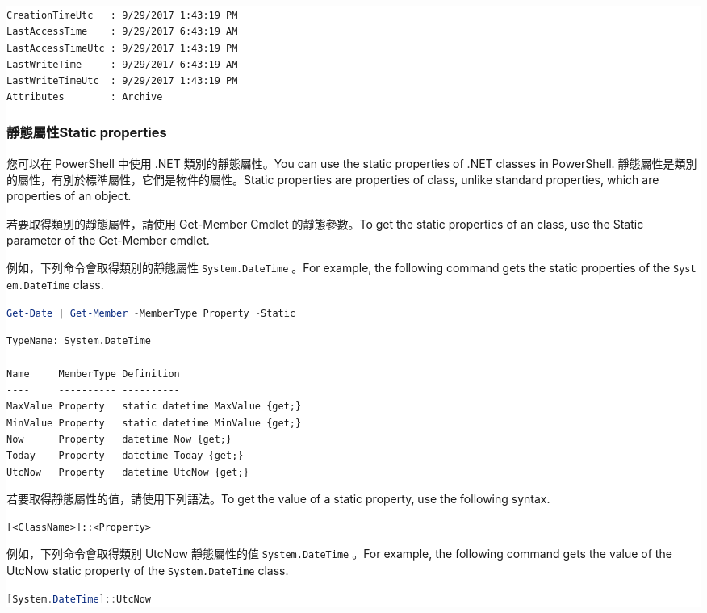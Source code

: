 ```output
CreationTimeUtc   : 9/29/2017 1:43:19 PM
LastAccessTime    : 9/29/2017 6:43:19 AM
LastAccessTimeUtc : 9/29/2017 1:43:19 PM
LastWriteTime     : 9/29/2017 6:43:19 AM
LastWriteTimeUtc  : 9/29/2017 1:43:19 PM
Attributes        : Archive
```

### <a name="static-properties"></a><span data-ttu-id="a4dd1-147">靜態屬性</span><span class="sxs-lookup"><span data-stu-id="a4dd1-147">Static properties</span></span>

<span data-ttu-id="a4dd1-148">您可以在 PowerShell 中使用 .NET 類別的靜態屬性。</span><span class="sxs-lookup"><span data-stu-id="a4dd1-148">You can use the static properties of .NET classes in PowerShell.</span></span> <span data-ttu-id="a4dd1-149">靜態屬性是類別的屬性，有別於標準屬性，它們是物件的屬性。</span><span class="sxs-lookup"><span data-stu-id="a4dd1-149">Static properties are properties of class, unlike standard properties, which are properties of an object.</span></span>

<span data-ttu-id="a4dd1-150">若要取得類別的靜態屬性，請使用 Get-Member Cmdlet 的靜態參數。</span><span class="sxs-lookup"><span data-stu-id="a4dd1-150">To get the static properties of an class, use the Static parameter of the Get-Member cmdlet.</span></span>

<span data-ttu-id="a4dd1-151">例如，下列命令會取得類別的靜態屬性 `System.DateTime` 。</span><span class="sxs-lookup"><span data-stu-id="a4dd1-151">For example, the following command gets the static properties of the `System.DateTime` class.</span></span>

```powershell
Get-Date | Get-Member -MemberType Property -Static
```

```Output
TypeName: System.DateTime

Name     MemberType Definition
----     ---------- ----------
MaxValue Property   static datetime MaxValue {get;}
MinValue Property   static datetime MinValue {get;}
Now      Property   datetime Now {get;}
Today    Property   datetime Today {get;}
UtcNow   Property   datetime UtcNow {get;}
```

<span data-ttu-id="a4dd1-152">若要取得靜態屬性的值，請使用下列語法。</span><span class="sxs-lookup"><span data-stu-id="a4dd1-152">To get the value of a static property, use the following syntax.</span></span>

```
[<ClassName>]::<Property>
```

<span data-ttu-id="a4dd1-153">例如，下列命令會取得類別 UtcNow 靜態屬性的值 `System.DateTime` 。</span><span class="sxs-lookup"><span data-stu-id="a4dd1-153">For example, the following command gets the value of the UtcNow static property of the `System.DateTime` class.</span></span>

```powershell
[System.DateTime]::UtcNow
```
